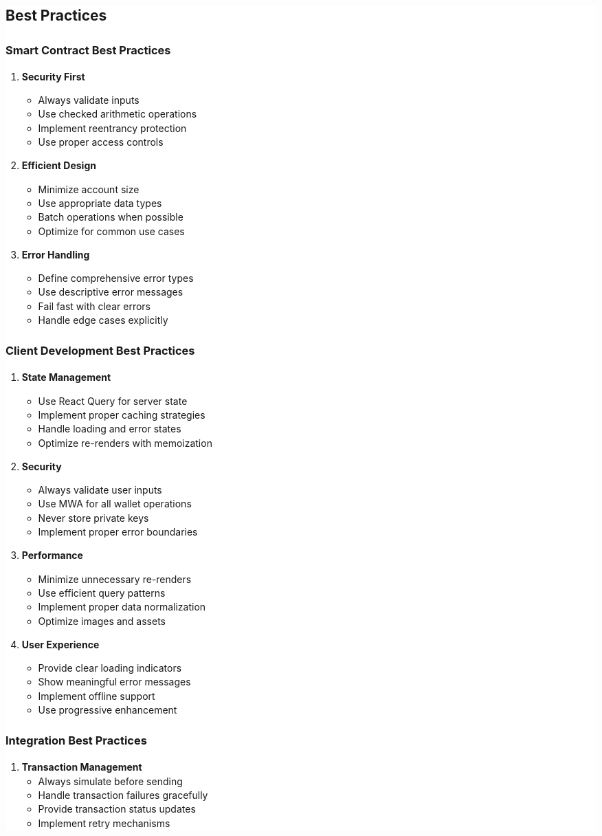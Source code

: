 
## Best Practices

### Smart Contract Best Practices

1. **Security First**
   - Always validate inputs
   - Use checked arithmetic operations
   - Implement reentrancy protection
   - Use proper access controls

2. **Efficient Design**
   - Minimize account size
   - Use appropriate data types
   - Batch operations when possible
   - Optimize for common use cases

3. **Error Handling**
   - Define comprehensive error types
   - Use descriptive error messages
   - Fail fast with clear errors
   - Handle edge cases explicitly

### Client Development Best Practices

1. **State Management**
   - Use React Query for server state
   - Implement proper caching strategies
   - Handle loading and error states
   - Optimize re-renders with memoization

2. **Security**
   - Always validate user inputs
   - Use MWA for all wallet operations
   - Never store private keys
   - Implement proper error boundaries

3. **Performance**
   - Minimize unnecessary re-renders
   - Use efficient query patterns
   - Implement proper data normalization
   - Optimize images and assets

4. **User Experience**
   - Provide clear loading indicators
   - Show meaningful error messages
   - Implement offline support
   - Use progressive enhancement

### Integration Best Practices

1. **Transaction Management**
   - Always simulate before sending
   - Handle transaction failures gracefully
   - Provide transaction status updates
   - Implement retry mechanisms
